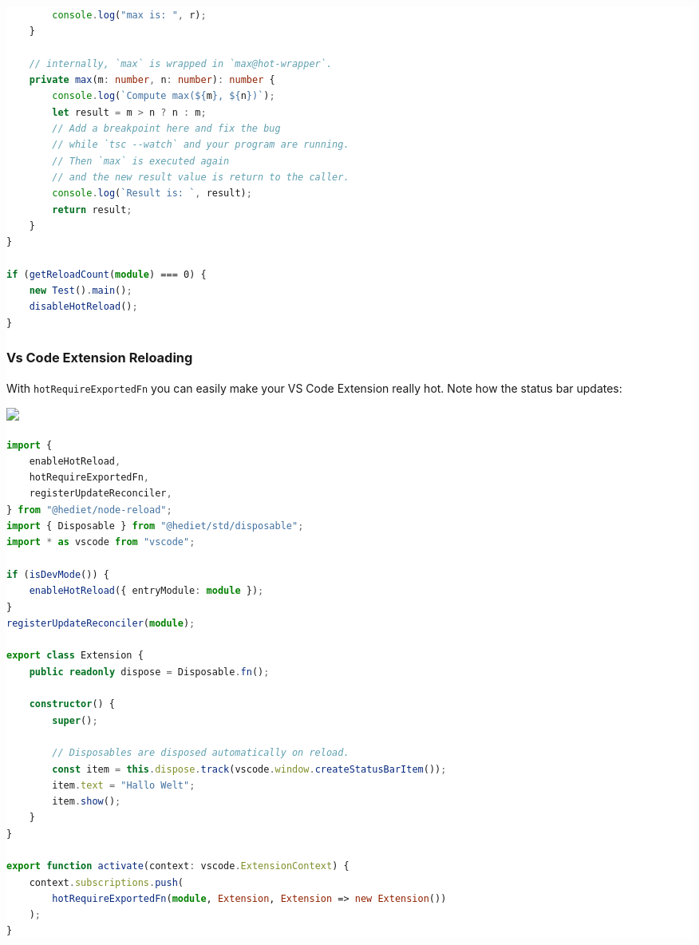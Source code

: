 ```ts
		console.log("max is: ", r);
	}

	// internally, `max` is wrapped in `max@hot-wrapper`.
	private max(m: number, n: number): number {
		console.log(`Compute max(${m}, ${n})`);
		let result = m > n ? n : m;
		// Add a breakpoint here and fix the bug
		// while `tsc --watch` and your program are running.
		// Then `max` is executed again
		// and the new result value is return to the caller.
		console.log(`Result is: `, result);
		return result;
	}
}

if (getReloadCount(module) === 0) {
	new Test().main();
	disableHotReload();
}
```

### Vs Code Extension Reloading

With `hotRequireExportedFn` you can easily make your VS Code Extension really hot. Note how the status bar updates:

![](./docs/demo-vscode.gif)

```ts
import {
	enableHotReload,
	hotRequireExportedFn,
	registerUpdateReconciler,
} from "@hediet/node-reload";
import { Disposable } from "@hediet/std/disposable";
import * as vscode from "vscode";

if (isDevMode()) {
	enableHotReload({ entryModule: module });
}
registerUpdateReconciler(module);

export class Extension {
	public readonly dispose = Disposable.fn();

	constructor() {
		super();

		// Disposables are disposed automatically on reload.
		const item = this.dispose.track(vscode.window.createStatusBarItem());
		item.text = "Hallo Welt";
		item.show();
	}
}

export function activate(context: vscode.ExtensionContext) {
	context.subscriptions.push(
		hotRequireExportedFn(module, Extension, Extension => new Extension())
	);
}
```
